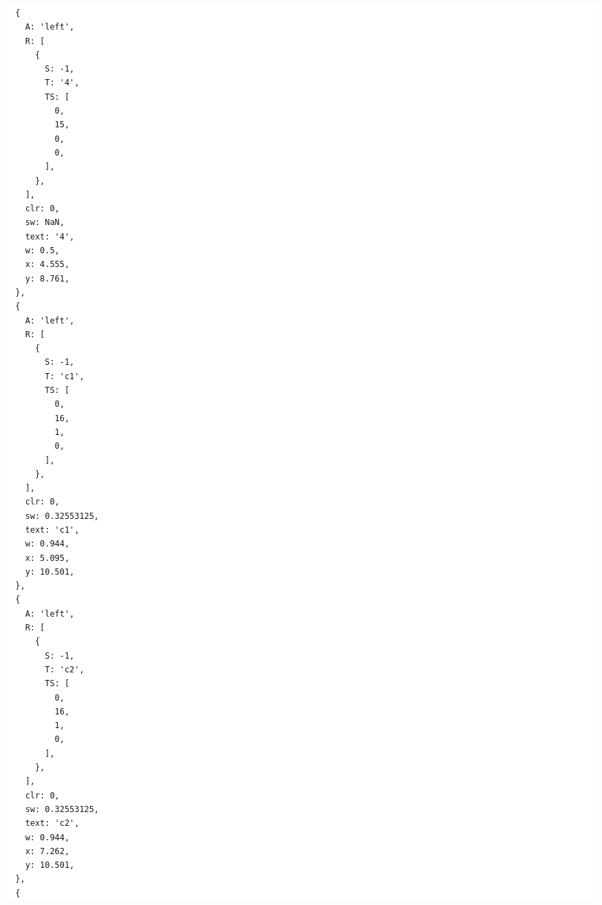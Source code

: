       {
        A: 'left',
        R: [
          {
            S: -1,
            T: '4',
            TS: [
              0,
              15,
              0,
              0,
            ],
          },
        ],
        clr: 0,
        sw: NaN,
        text: '4',
        w: 0.5,
        x: 4.555,
        y: 8.761,
      },
      {
        A: 'left',
        R: [
          {
            S: -1,
            T: 'c1',
            TS: [
              0,
              16,
              1,
              0,
            ],
          },
        ],
        clr: 0,
        sw: 0.32553125,
        text: 'c1',
        w: 0.944,
        x: 5.095,
        y: 10.501,
      },
      {
        A: 'left',
        R: [
          {
            S: -1,
            T: 'c2',
            TS: [
              0,
              16,
              1,
              0,
            ],
          },
        ],
        clr: 0,
        sw: 0.32553125,
        text: 'c2',
        w: 0.944,
        x: 7.262,
        y: 10.501,
      },
      {